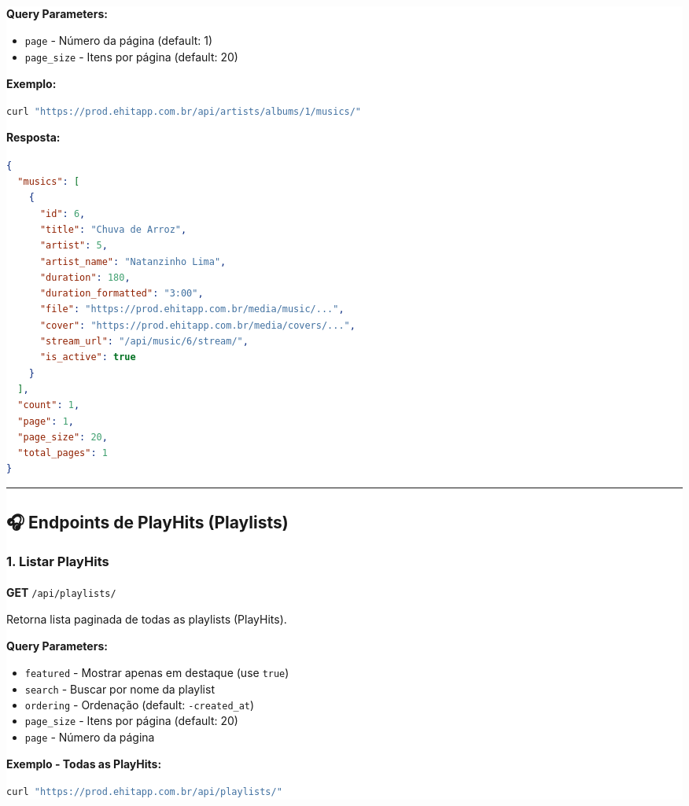**Query Parameters:**
- `page` - Número da página (default: 1)
- `page_size` - Itens por página (default: 20)

**Exemplo:**
```bash
curl "https://prod.ehitapp.com.br/api/artists/albums/1/musics/"
```

**Resposta:**
```json
{
  "musics": [
    {
      "id": 6,
      "title": "Chuva de Arroz",
      "artist": 5,
      "artist_name": "Natanzinho Lima",
      "duration": 180,
      "duration_formatted": "3:00",
      "file": "https://prod.ehitapp.com.br/media/music/...",
      "cover": "https://prod.ehitapp.com.br/media/covers/...",
      "stream_url": "/api/music/6/stream/",
      "is_active": true
    }
  ],
  "count": 1,
  "page": 1,
  "page_size": 20,
  "total_pages": 1
}
```

---

## 🎧 Endpoints de PlayHits (Playlists)

### 1. Listar PlayHits
**GET** `/api/playlists/`

Retorna lista paginada de todas as playlists (PlayHits).

**Query Parameters:**
- `featured` - Mostrar apenas em destaque (use `true`)
- `search` - Buscar por nome da playlist
- `ordering` - Ordenação (default: `-created_at`)
- `page_size` - Itens por página (default: 20)
- `page` - Número da página

**Exemplo - Todas as PlayHits:**
```bash
curl "https://prod.ehitapp.com.br/api/playlists/"
```
